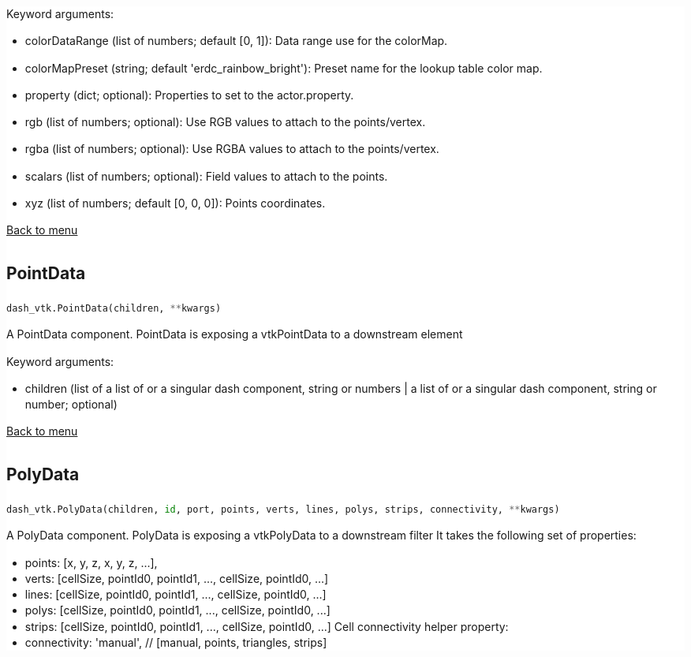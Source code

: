 Keyword arguments:

- colorDataRange (list of numbers; default [0, 1]):
    Data range use for the colorMap.

- colorMapPreset (string; default 'erdc_rainbow_bright'):
    Preset name for the lookup table color map.

- property (dict; optional):
    Properties to set to the actor.property.

- rgb (list of numbers; optional):
    Use RGB values to attach to the points/vertex.

- rgba (list of numbers; optional):
    Use RGBA values to attach to the points/vertex.

- scalars (list of numbers; optional):
    Field values to attach to the points.

- xyz (list of numbers; default [0, 0, 0]):
    Points coordinates.

[Back to menu](#components-reference)


## PointData

```python
dash_vtk.PointData(children, **kwargs)
```

A PointData component.
PointData is exposing a vtkPointData to a downstream element

Keyword arguments:

- children (list of a list of or a singular dash component, string or numbers | a list of or a singular dash component, string or number; optional)

[Back to menu](#components-reference)


## PolyData

```python
dash_vtk.PolyData(children, id, port, points, verts, lines, polys, strips, connectivity, **kwargs)
```

A PolyData component.
PolyData is exposing a vtkPolyData to a downstream filter
It takes the following set of properties:
  - points: [x, y, z, x, y, z, ...],
  - verts: [cellSize, pointId0, pointId1, ..., cellSize, pointId0, ...]
  - lines: [cellSize, pointId0, pointId1, ..., cellSize, pointId0, ...]
  - polys: [cellSize, pointId0, pointId1, ..., cellSize, pointId0, ...]
  - strips: [cellSize, pointId0, pointId1, ..., cellSize, pointId0, ...]
Cell connectivity helper property:
  - connectivity: 'manual', // [manual, points, triangles, strips]
